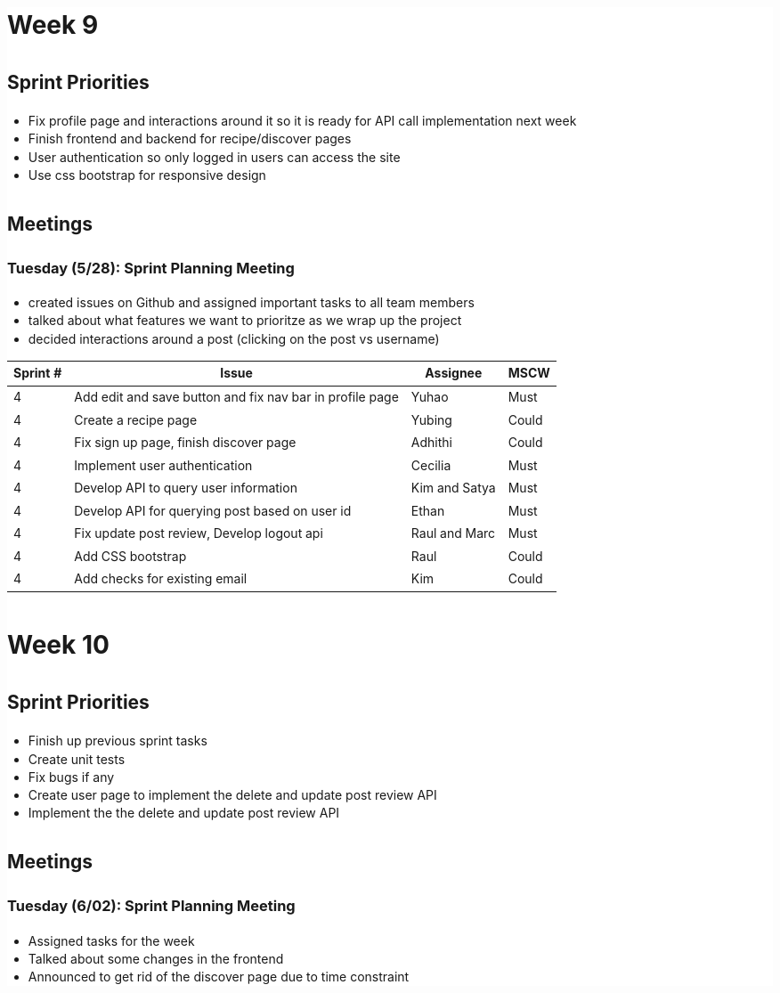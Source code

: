 # Week 9

## Sprint Priorities

- Fix profile page and interactions around it so it is ready for API call implementation next week
- Finish frontend and backend for recipe/discover pages
- User authentication so only logged in users can access the site
- Use css bootstrap for responsive design
  
## Meetings 
### Tuesday (5/28): Sprint Planning Meeting ###
- created issues on Github and assigned important tasks to all team members
- talked about what features we want to prioritze as we wrap up the project
- decided interactions around a post (clicking on the post vs username)

| Sprint #|           Issue     | Assignee    | MSCW |
| ------- |-------------------- | ----------- | ---- |
|4| Add edit and save button and fix nav bar in profile page | Yuhao | Must |
|4| Create a recipe page | Yubing | Could |
|4| Fix sign up page, finish discover page | Adhithi | Could |
|4| Implement user authentication | Cecilia | Must |
|4| Develop API to query user information | Kim and Satya | Must |
|4| Develop API for querying post based on user id | Ethan | Must |
|4| Fix update post review, Develop logout api  | Raul and Marc | Must |
|4| Add CSS bootstrap| Raul | Could |
|4| Add checks for existing email | Kim | Could |

# Week 10

## Sprint Priorities

- Finish up previous sprint tasks
- Create unit tests
- Fix bugs if any
- Create user page to implement the delete and update post review API
- Implement the the delete and update post review API
  
## Meetings 
### Tuesday (6/02): Sprint Planning Meeting ###
- Assigned tasks for the week
- Talked about some changes in the frontend
- Announced to get rid of the discover page due to time constraint
